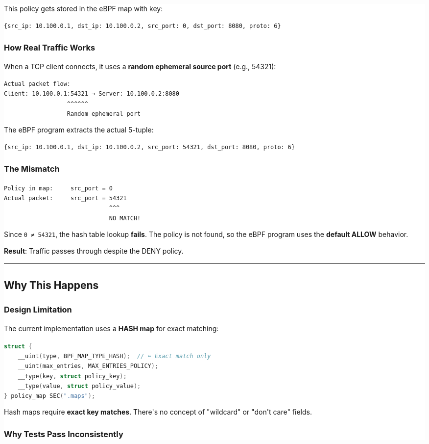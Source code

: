 This policy gets stored in the eBPF map with key:
```
{src_ip: 10.100.0.1, dst_ip: 10.100.0.2, src_port: 0, dst_port: 8080, proto: 6}
```

### How Real Traffic Works

When a TCP client connects, it uses a **random ephemeral source port** (e.g., 54321):

```
Actual packet flow:
Client: 10.100.0.1:54321 → Server: 10.100.0.2:8080
                  ^^^^^^
                  Random ephemeral port
```

The eBPF program extracts the actual 5-tuple:
```
{src_ip: 10.100.0.1, dst_ip: 10.100.0.2, src_port: 54321, dst_port: 8080, proto: 6}
```

### The Mismatch

```
Policy in map:     src_port = 0
Actual packet:     src_port = 54321
                              ^^^
                              NO MATCH!
```

Since `0 ≠ 54321`, the hash table lookup **fails**. The policy is not found, so the eBPF program uses the **default ALLOW** behavior.

**Result**: Traffic passes through despite the DENY policy.

---

## Why This Happens

### Design Limitation

The current implementation uses a **HASH map** for exact matching:

```c
struct {
    __uint(type, BPF_MAP_TYPE_HASH);  // ⬅️ Exact match only
    __uint(max_entries, MAX_ENTRIES_POLICY);
    __type(key, struct policy_key);
    __type(value, struct policy_value);
} policy_map SEC(".maps");
```

Hash maps require **exact key matches**. There's no concept of "wildcard" or "don't care" fields.

### Why Tests Pass Inconsistently
